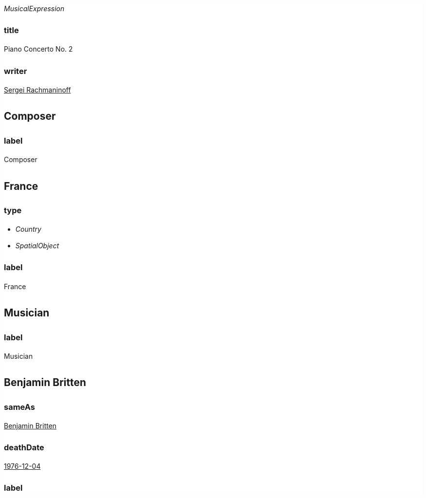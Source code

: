 
*MusicalExpression*

### title


Piano Concerto No. 2

### writer


[Sergei Rachmaninoff](#Sergei-Rachmaninoff)

## Composer

### label


Composer

## France

### type

 - *Country*

 - *SpatialObject*

### label


France

## Musician

### label


Musician

## Benjamin Britten

### sameAs


[Benjamin Britten](#Benjamin-Britten)

### deathDate


[1976-12-04](#1976-12-04)

### label
